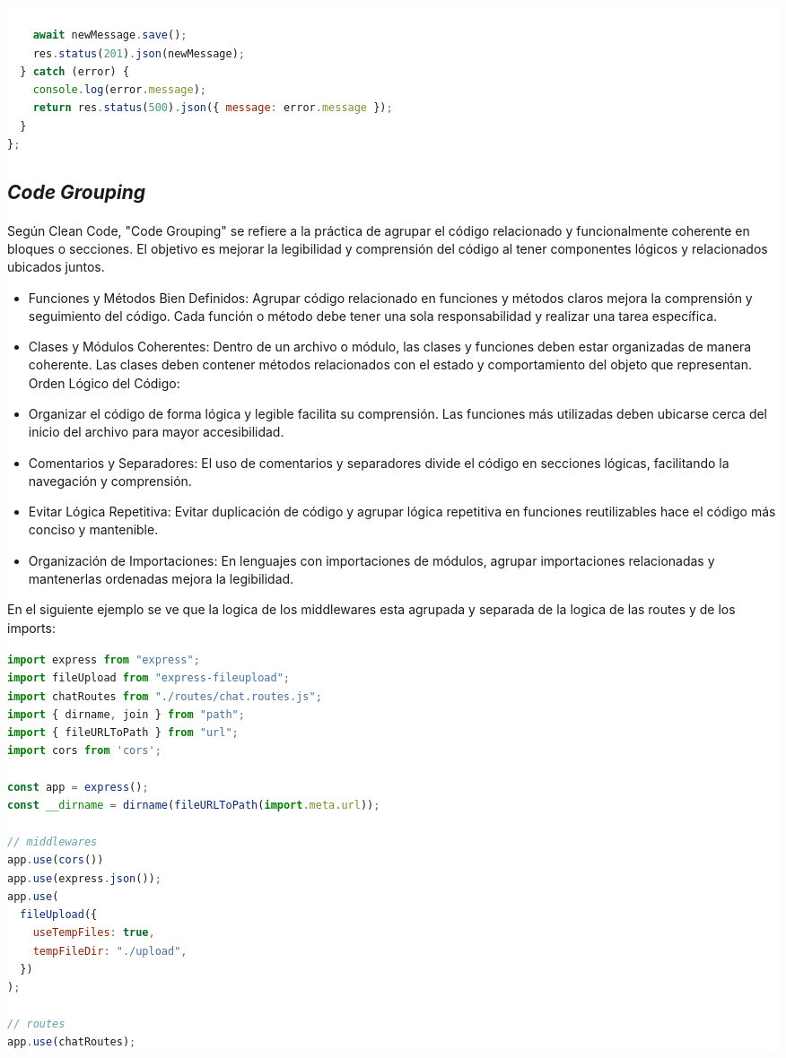 ```javascript

    await newMessage.save();
    res.status(201).json(newMessage);
  } catch (error) {
    console.log(error.message);
    return res.status(500).json({ message: error.message });
  }
};

```
## _Code Grouping_
Según Clean Code, "Code Grouping" se refiere a la práctica de agrupar el código relacionado y funcionalmente coherente en bloques o secciones. El objetivo es mejorar la legibilidad y comprensión del código al tener componentes lógicos y relacionados ubicados juntos.

- Funciones y Métodos Bien Definidos:
Agrupar código relacionado en funciones y métodos claros mejora la comprensión y seguimiento del código. Cada función o método debe tener una sola responsabilidad y realizar una tarea específica.

- Clases y Módulos Coherentes:
Dentro de un archivo o módulo, las clases y funciones deben estar organizadas de manera coherente. Las clases deben contener métodos relacionados con el estado y comportamiento del objeto que representan.
Orden Lógico del Código:

- Organizar el código de forma lógica y legible facilita su comprensión.
Las funciones más utilizadas deben ubicarse cerca del inicio del archivo para mayor accesibilidad.

- Comentarios y Separadores:
El uso de comentarios y separadores divide el código en secciones lógicas, facilitando la navegación y comprensión.

- Evitar Lógica Repetitiva:
Evitar duplicación de código y agrupar lógica repetitiva en funciones reutilizables hace el código más conciso y mantenible.

- Organización de Importaciones:
En lenguajes con importaciones de módulos, agrupar importaciones relacionadas y mantenerlas ordenadas mejora la legibilidad.

En el siguiente ejemplo se ve que la logica de los middlewares esta agrupada y separada de la logica de las routes y de los imports:

```javascript
import express from "express";
import fileUpload from "express-fileupload";
import chatRoutes from "./routes/chat.routes.js";
import { dirname, join } from "path";
import { fileURLToPath } from "url";
import cors from 'cors';

const app = express();
const __dirname = dirname(fileURLToPath(import.meta.url));

// middlewares
app.use(cors())
app.use(express.json());
app.use(
  fileUpload({
    useTempFiles: true,
    tempFileDir: "./upload",
  })
);

// routes
app.use(chatRoutes);
```